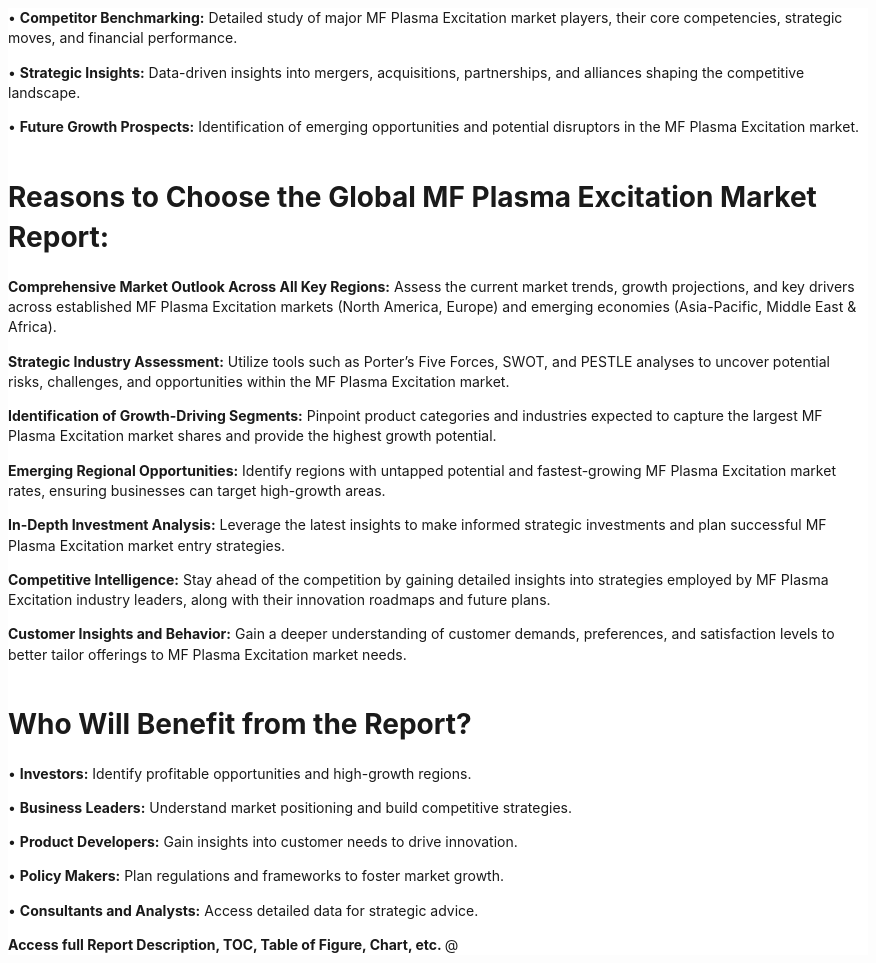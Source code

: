 • <strong>Competitor Benchmarking:</strong> Detailed study of major MF Plasma Excitation market players, their core competencies, strategic moves, and financial performance.

• <strong>Strategic Insights:</strong> Data-driven insights into mergers, acquisitions, partnerships, and alliances shaping the competitive landscape.

• <strong>Future Growth Prospects:</strong> Identification of emerging opportunities and potential disruptors in the MF Plasma Excitation market.

# <strong>Reasons to Choose the Global MF Plasma Excitation Market Report:</strong>

<strong>Comprehensive Market Outlook Across All Key Regions:</strong>
Assess the current market trends, growth projections, and key drivers across established MF Plasma Excitation markets (North America, Europe) and emerging economies (Asia-Pacific, Middle East & Africa).

<strong>Strategic Industry Assessment:</strong>
Utilize tools such as Porter’s Five Forces, SWOT, and PESTLE analyses to uncover potential risks, challenges, and opportunities within the MF Plasma Excitation market.

<strong>Identification of Growth-Driving Segments:</strong>
Pinpoint product categories and industries expected to capture the largest MF Plasma Excitation market shares and provide the highest growth potential.

<strong>Emerging Regional Opportunities:</strong>
Identify regions with untapped potential and fastest-growing MF Plasma Excitation market rates, ensuring businesses can target high-growth areas.

<strong>In-Depth Investment Analysis:</strong>
Leverage the latest insights to make informed strategic investments and plan successful MF Plasma Excitation market entry strategies.

<strong>Competitive Intelligence:</strong>
Stay ahead of the competition by gaining detailed insights into strategies employed by MF Plasma Excitation industry leaders, along with their innovation roadmaps and future plans.

<strong>Customer Insights and Behavior:</strong>
Gain a deeper understanding of customer demands, preferences, and satisfaction levels to better tailor offerings to MF Plasma Excitation market needs.

# <strong>Who Will Benefit from the Report?</strong>

• <strong>Investors:</strong> Identify profitable opportunities and high-growth regions.

• <strong>Business Leaders:</strong> Understand market positioning and build competitive strategies.

• <strong>Product Developers:</strong> Gain insights into customer needs to drive innovation.

• <strong>Policy Makers:</strong> Plan regulations and frameworks to foster market growth.

• <strong>Consultants and Analysts:</strong> Access detailed data for strategic advice.
</ul>
<strong>Access full Report Description, TOC, Table of Figure, Chart, etc. </strong>@  <a href= style=color:#0000ff;></a></font>
